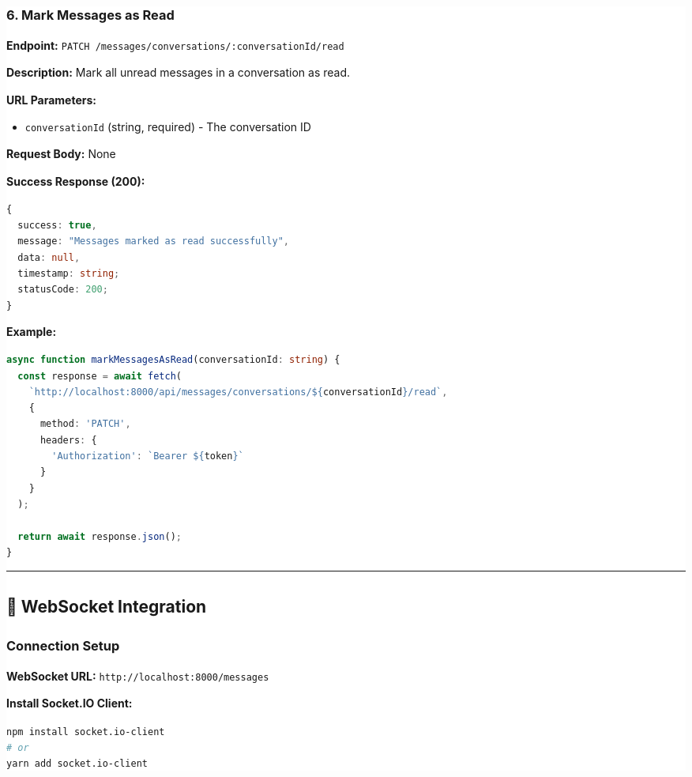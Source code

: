
### 6. Mark Messages as Read

**Endpoint:** `PATCH /messages/conversations/:conversationId/read`

**Description:** Mark all unread messages in a conversation as read.

**URL Parameters:**
- `conversationId` (string, required) - The conversation ID

**Request Body:** None

**Success Response (200):**
```typescript
{
  success: true,
  message: "Messages marked as read successfully",
  data: null,
  timestamp: string;
  statusCode: 200;
}
```

**Example:**
```typescript
async function markMessagesAsRead(conversationId: string) {
  const response = await fetch(
    `http://localhost:8000/api/messages/conversations/${conversationId}/read`,
    {
      method: 'PATCH',
      headers: {
        'Authorization': `Bearer ${token}`
      }
    }
  );
  
  return await response.json();
}
```

---

## 🔌 WebSocket Integration

### Connection Setup

**WebSocket URL:** `http://localhost:8000/messages`

**Install Socket.IO Client:**
```bash
npm install socket.io-client
# or
yarn add socket.io-client
```
